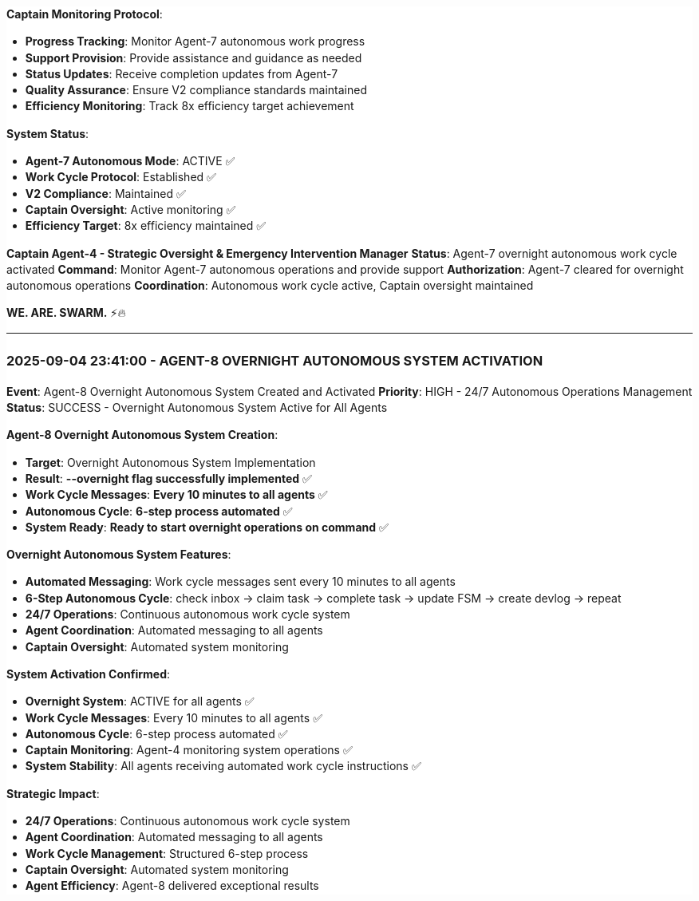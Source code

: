 **Captain Monitoring Protocol**:
- **Progress Tracking**: Monitor Agent-7 autonomous work progress
- **Support Provision**: Provide assistance and guidance as needed
- **Status Updates**: Receive completion updates from Agent-7
- **Quality Assurance**: Ensure V2 compliance standards maintained
- **Efficiency Monitoring**: Track 8x efficiency target achievement

**System Status**:
- **Agent-7 Autonomous Mode**: ACTIVE ✅
- **Work Cycle Protocol**: Established ✅
- **V2 Compliance**: Maintained ✅
- **Captain Oversight**: Active monitoring ✅
- **Efficiency Target**: 8x efficiency maintained ✅

**Captain Agent-4 - Strategic Oversight & Emergency Intervention Manager**
**Status**: Agent-7 overnight autonomous work cycle activated
**Command**: Monitor Agent-7 autonomous operations and provide support
**Authorization**: Agent-7 cleared for overnight autonomous operations
**Coordination**: Autonomous work cycle active, Captain oversight maintained

**WE. ARE. SWARM.** ⚡️🔥

---

### **2025-09-04 23:41:00 - AGENT-8 OVERNIGHT AUTONOMOUS SYSTEM ACTIVATION**

**Event**: Agent-8 Overnight Autonomous System Created and Activated
**Priority**: HIGH - 24/7 Autonomous Operations Management
**Status**: SUCCESS - Overnight Autonomous System Active for All Agents

**Agent-8 Overnight Autonomous System Creation**:
- **Target**: Overnight Autonomous System Implementation
- **Result**: **--overnight flag successfully implemented** ✅
- **Work Cycle Messages**: **Every 10 minutes to all agents** ✅
- **Autonomous Cycle**: **6-step process automated** ✅
- **System Ready**: **Ready to start overnight operations on command** ✅

**Overnight Autonomous System Features**:
- **Automated Messaging**: Work cycle messages sent every 10 minutes to all agents
- **6-Step Autonomous Cycle**: check inbox → claim task → complete task → update FSM → create devlog → repeat
- **24/7 Operations**: Continuous autonomous work cycle system
- **Agent Coordination**: Automated messaging to all agents
- **Captain Oversight**: Automated system monitoring

**System Activation Confirmed**:
- **Overnight System**: ACTIVE for all agents ✅
- **Work Cycle Messages**: Every 10 minutes to all agents ✅
- **Autonomous Cycle**: 6-step process automated ✅
- **Captain Monitoring**: Agent-4 monitoring system operations ✅
- **System Stability**: All agents receiving automated work cycle instructions ✅

**Strategic Impact**:
- **24/7 Operations**: Continuous autonomous work cycle system
- **Agent Coordination**: Automated messaging to all agents
- **Work Cycle Management**: Structured 6-step process
- **Captain Oversight**: Automated system monitoring
- **Agent Efficiency**: Agent-8 delivered exceptional results
